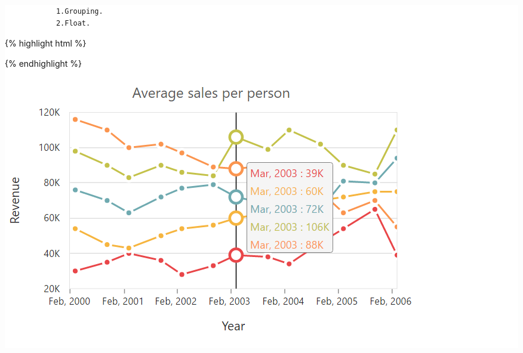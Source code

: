                1.Grouping.
                2.Float. 

{% highlight html %}

<html xmlns="http://www.w3.org/1999/xhtml" lang="en" ng-app="ChartApp">
    <head>
        <title>Essential Studio for AngularJS: Chart</title>
        <!--CSS and Script file References -->
    </head>
    <body ng-controller="ChartCtrl">
    <div id="container" ej-chart e-crosshair-visible="true" e-crosshair-type="trackball" 
    e-crosshair-trackballtooltipsettings-mode="grouping" 
    e-crosshair-trackballtooltipsettings-border-width="1"
    e-crosshair-trackballtooltipsettings-border-color="grey"
    e-crosshair-trackballtooltipsettings-rx="3"
    e-crosshair-trackballtooltipsettings-ry="3"
    e-crosshair-trackballtooltipsettings-fill="whitesmoke">
    </div>
    <script>
    angular.module('ChartApp', ['ejangular'])
    .controller('ChartCtrl', function ($scope) {
                        });
        </script>
    </body>
</html>

{% endhighlight %}

![Grouping Format](User-Interactions_images/User-Interactions_img30.png)
